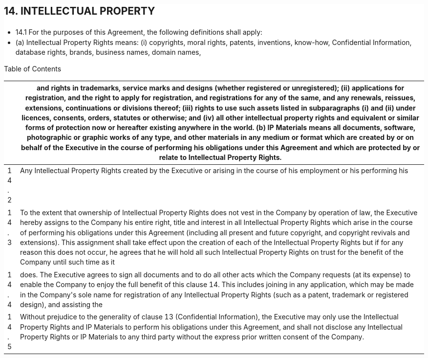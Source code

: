 ## 14. INTELLECTUAL PROPERTY

- 14.1 For the purposes of this Agreement, the following definitions shall apply:
- (a) Intellectual Property Rights means: (i) copyrights, moral rights, patents, inventions,  know-how, Confidential Information, database rights, brands, business names, domain names,

Table of Contents

|           | and rights in trademarks, service marks and designs (whether registered or unregistered); (ii) applications for registration, and the right to apply for registration, and registrations for any of the same, and any renewals, reissues, extensions, continuations or divisions thereof; (iii) rights to use such assets listed in subparagraphs (i) and (ii) under licences, consents, orders, statutes or otherwise; and (iv) all other intellectual property rights and equivalent or similar forms of protection now or hereafter existing anywhere in the world. (b) IP Materials  means all documents, software, photographic or graphic works of any type, and other materials in any medium or format which are created by or on behalf of the Executive in the course of performing his obligations under this Agreement and which are protected by or relate to Intellectual Property Rights.   |
|-----------|------------------------------------------------------------------------------------------------------------------------------------------------------------------------------------------------------------------------------------------------------------------------------------------------------------------------------------------------------------------------------------------------------------------------------------------------------------------------------------------------------------------------------------------------------------------------------------------------------------------------------------------------------------------------------------------------------------------------------------------------------------------------------------------------------------------------------------------------------------------------------------------------------------|
| 14.2      | Any Intellectual Property Rights created by the Executive or arising in the course of his employment or his performing his                                                                                                                                                                                                                                                                                                                                                                                                                                                                                                                                                                                                                                                                                                                                                                                 |
| 14.3      | To the extent that ownership of Intellectual Property Rights does not vest in the Company by operation of law, the Executive hereby assigns to the Company his entire right, title and interest in all Intellectual Property Rights which arise in the course of performing his obligations under this Agreement (including all present and future copyright, and copyright revivals and extensions). This assignment shall take effect upon the creation of each of the Intellectual Property Rights but if for any reason this does not occur, he agrees that he will hold all such Intellectual Property Rights on trust for the benefit of the Company until such time as it                                                                                                                                                                                                                           |
| 14.4      | does. The Executive agrees to sign all documents and to do all other acts which the Company requests (at its expense) to enable the Company to enjoy the full benefit of this clause 14. This includes joining in any application, which may be made in the Company's sole name for registration of any Intellectual Property Rights (such as a patent, trademark or registered design), and assisting the                                                                                                                                                                                                                                                                                                                                                                                                                                                                                                 |
| 14.5      | Without prejudice to the generality of clause 13 (Confidential Information), the Executive may only use the Intellectual Property Rights and IP Materials to perform his obligations under this Agreement, and shall not disclose any Intellectual Property Rights or IP Materials to any third party without the express prior written consent of the Company.                                                                                                                                                                                                                                                                                                                                                                                                                                                                                                                                            |
